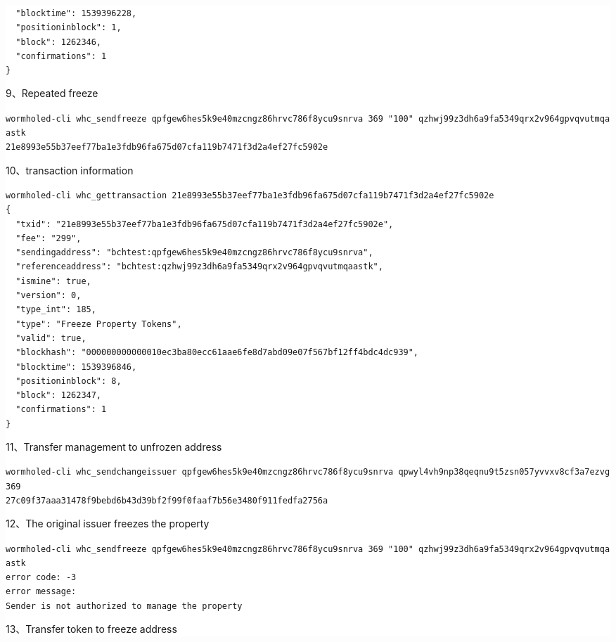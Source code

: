 ```
  "blocktime": 1539396228,
  "positioninblock": 1,
  "block": 1262346,
  "confirmations": 1
}
```

9、Repeated freeze

```
wormholed-cli whc_sendfreeze qpfgew6hes5k9e40mzcngz86hrvc786f8ycu9snrva 369 "100" qzhwj99z3dh6a9fa5349qrx2v964gpvqvutmqaastk
21e8993e55b37eef77ba1e3fdb96fa675d07cfa119b7471f3d2a4ef27fc5902e
```

10、transaction information

```
wormholed-cli whc_gettransaction 21e8993e55b37eef77ba1e3fdb96fa675d07cfa119b7471f3d2a4ef27fc5902e
{
  "txid": "21e8993e55b37eef77ba1e3fdb96fa675d07cfa119b7471f3d2a4ef27fc5902e",
  "fee": "299",
  "sendingaddress": "bchtest:qpfgew6hes5k9e40mzcngz86hrvc786f8ycu9snrva",
  "referenceaddress": "bchtest:qzhwj99z3dh6a9fa5349qrx2v964gpvqvutmqaastk",
  "ismine": true,
  "version": 0,
  "type_int": 185,
  "type": "Freeze Property Tokens",
  "valid": true,
  "blockhash": "000000000000010ec3ba80ecc61aae6fe8d7abd09e07f567bf12ff4bdc4dc939",
  "blocktime": 1539396846,
  "positioninblock": 8,
  "block": 1262347,
  "confirmations": 1
}
```

11、Transfer management to unfrozen address 

```
wormholed-cli whc_sendchangeissuer qpfgew6hes5k9e40mzcngz86hrvc786f8ycu9snrva qpwyl4vh9np38qeqnu9t5zsn057yvvxv8cf3a7ezvg 369
27c09f37aaa31478f9bebd6b43d39bf2f99f0faaf7b56e3480f911fedfa2756a
```

12、The original issuer freezes the property

```
wormholed-cli whc_sendfreeze qpfgew6hes5k9e40mzcngz86hrvc786f8ycu9snrva 369 "100" qzhwj99z3dh6a9fa5349qrx2v964gpvqvutmqaastk
error code: -3
error message:
Sender is not authorized to manage the property
```

13、Transfer token to freeze address
